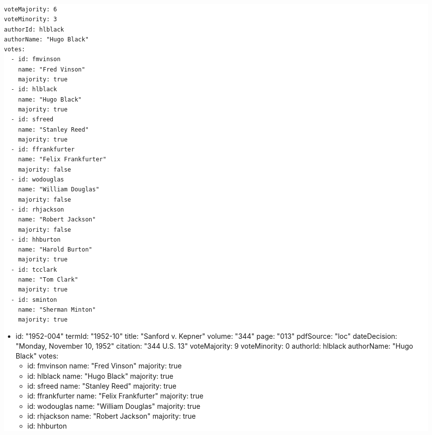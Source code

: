     voteMajority: 6
    voteMinority: 3
    authorId: hlblack
    authorName: "Hugo Black"
    votes:
      - id: fmvinson
        name: "Fred Vinson"
        majority: true
      - id: hlblack
        name: "Hugo Black"
        majority: true
      - id: sfreed
        name: "Stanley Reed"
        majority: true
      - id: ffrankfurter
        name: "Felix Frankfurter"
        majority: false
      - id: wodouglas
        name: "William Douglas"
        majority: false
      - id: rhjackson
        name: "Robert Jackson"
        majority: false
      - id: hhburton
        name: "Harold Burton"
        majority: true
      - id: tcclark
        name: "Tom Clark"
        majority: true
      - id: sminton
        name: "Sherman Minton"
        majority: true
  - id: "1952-004"
    termId: "1952-10"
    title: "Sanford v. Kepner"
    volume: "344"
    page: "013"
    pdfSource: "loc"
    dateDecision: "Monday, November 10, 1952"
    citation: "344 U.S. 13"
    voteMajority: 9
    voteMinority: 0
    authorId: hlblack
    authorName: "Hugo Black"
    votes:
      - id: fmvinson
        name: "Fred Vinson"
        majority: true
      - id: hlblack
        name: "Hugo Black"
        majority: true
      - id: sfreed
        name: "Stanley Reed"
        majority: true
      - id: ffrankfurter
        name: "Felix Frankfurter"
        majority: true
      - id: wodouglas
        name: "William Douglas"
        majority: true
      - id: rhjackson
        name: "Robert Jackson"
        majority: true
      - id: hhburton